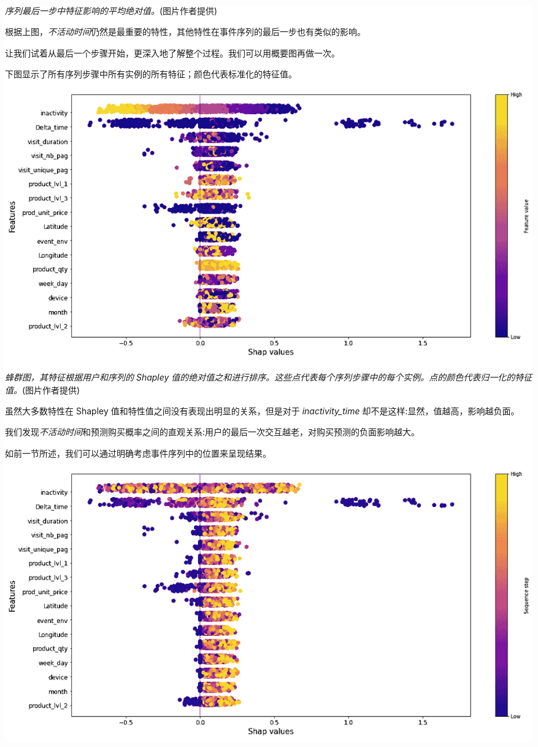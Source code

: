 *序列最后一步中特征影响的平均绝对值。*(图片作者提供)

根据上图，*不活动时间*仍然是最重要的特性，其他特性在事件序列的最后一步也有类似的影响。

让我们试着从最后一个步骤开始，更深入地了解整个过程。我们可以用概要图再做一次。

下图显示了所有序列步骤中所有实例的所有特征；颜色代表标准化的特征值。

![](img/9bbdc17ce81aef09c1b4d31b9b787466.png)

*蜂群图，其特征根据用户和序列的 Shapley 值的绝对值之和进行排序。这些点代表每个序列步骤中的每个实例。点的颜色代表归一化的特征值。*(图片作者提供)

虽然大多数特性在 Shapley 值和特性值之间没有表现出明显的关系，但是对于 *inactivity_time* 却不是这样:显然，值越高，影响越负面。

我们发现*不活动时间*和预测购买概率之间的直观关系:用户的最后一次交互越老，对购买预测的负面影响越大。

如前一节所述，我们可以通过明确考虑事件序列中的位置来呈现结果。

![](img/2d9f953c8b9fabc62654268a0b6a2958.png)
